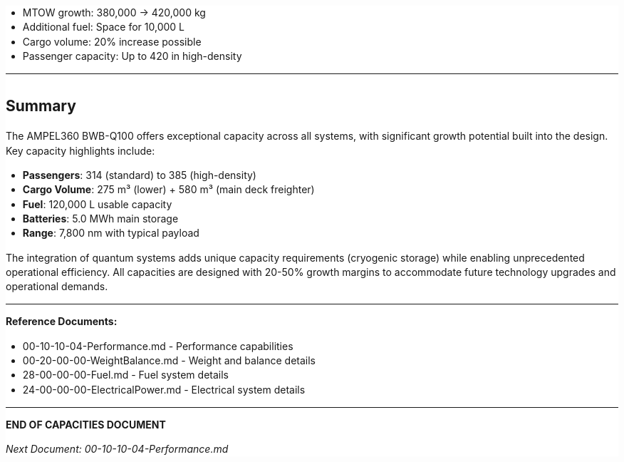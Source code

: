 - MTOW growth: 380,000 → 420,000 kg
- Additional fuel: Space for 10,000 L
- Cargo volume: 20% increase possible
- Passenger capacity: Up to 420 in high-density

---

## Summary

The AMPEL360 BWB-Q100 offers exceptional capacity across all systems, with significant growth potential built into the design. Key capacity highlights include:

- **Passengers**: 314 (standard) to 385 (high-density)
- **Cargo Volume**: 275 m³ (lower) + 580 m³ (main deck freighter)
- **Fuel**: 120,000 L usable capacity
- **Batteries**: 5.0 MWh main storage
- **Range**: 7,800 nm with typical payload

The integration of quantum systems adds unique capacity requirements (cryogenic storage) while enabling unprecedented operational efficiency. All capacities are designed with 20-50% growth margins to accommodate future technology upgrades and operational demands.

---

**Reference Documents:**
- 00-10-10-04-Performance.md - Performance capabilities
- 00-20-00-00-WeightBalance.md - Weight and balance details
- 28-00-00-00-Fuel.md - Fuel system details
- 24-00-00-00-ElectricalPower.md - Electrical system details

---

**END OF CAPACITIES DOCUMENT**

*Next Document: 00-10-10-04-Performance.md*
